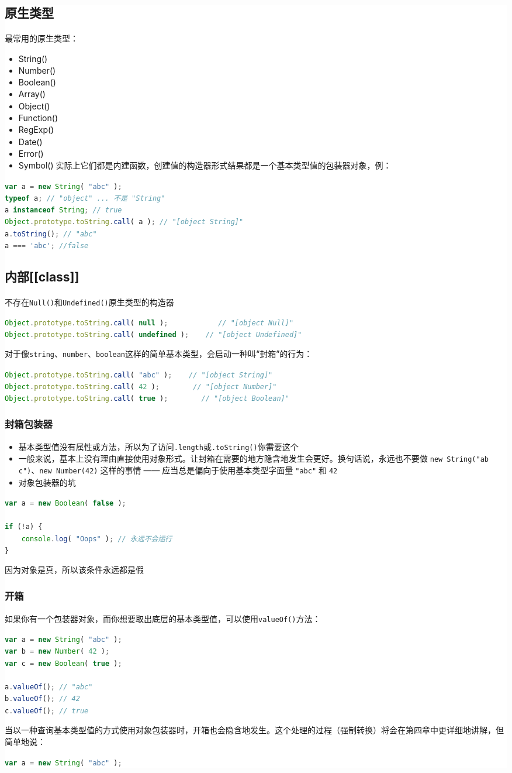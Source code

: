 ## 原生类型
最常用的原生类型：
- String()
- Number()
- Boolean()
- Array()
- Object()
- Function()
- RegExp()
- Date()
- Error()
- Symbol()
实际上它们都是内建函数，创建值的构造器形式结果都是一个基本类型值的包装器对象，例：
```js
var a = new String( "abc" );
typeof a; // "object" ... 不是 "String"
a instanceof String; // true
Object.prototype.toString.call( a ); // "[object String]"
a.toString(); // "abc"
a === 'abc'; //false
```

## 内部[[class]]
不存在`Null()`和`Undefined()`原生类型的构造器
```js
Object.prototype.toString.call( null );            // "[object Null]"
Object.prototype.toString.call( undefined );    // "[object Undefined]"
```
对于像`string`、`number`、`boolean`这样的简单基本类型，会启动一种叫“封箱”的行为：
```js
Object.prototype.toString.call( "abc" );    // "[object String]"
Object.prototype.toString.call( 42 );        // "[object Number]"
Object.prototype.toString.call( true );        // "[object Boolean]"
```

### 封箱包装器
- 基本类型值没有属性或方法，所以为了访问`.length`或`.toString()`你需要这个
- 一般来说，基本上没有理由直接使用对象形式。让封箱在需要的地方隐含地发生会更好。换句话说，永远也不要做 `new String("abc")`、`new Number(42)` 这样的事情 —— 应当总是偏向于使用基本类型字面量 `"abc"` 和 `42`
- 对象包装器的坑
```js
var a = new Boolean( false );

if (!a) {
    console.log( "Oops" ); // 永远不会运行
}
```
因为对象是真，所以该条件永远都是假

### 开箱
如果你有一个包装器对象，而你想要取出底层的基本类型值，可以使用`valueOf()`方法：
```js
var a = new String( "abc" );
var b = new Number( 42 );
var c = new Boolean( true );

a.valueOf(); // "abc"
b.valueOf(); // 42
c.valueOf(); // true
```
当以一种查询基本类型值的方式使用对象包装器时，开箱也会隐含地发生。这个处理的过程（强制转换）将会在第四章中更详细地讲解，但简单地说：
```js
var a = new String( "abc" );
```